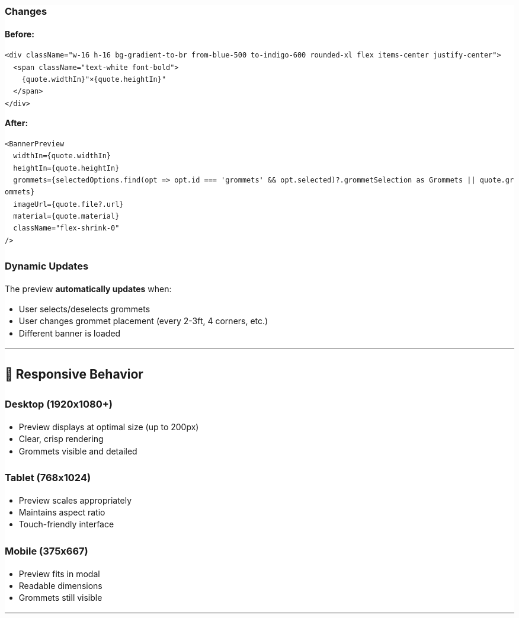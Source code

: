 ### Changes

**Before:**
```tsx
<div className="w-16 h-16 bg-gradient-to-br from-blue-500 to-indigo-600 rounded-xl flex items-center justify-center">
  <span className="text-white font-bold">
    {quote.widthIn}"×{quote.heightIn}"
  </span>
</div>
```

**After:**
```tsx
<BannerPreview
  widthIn={quote.widthIn}
  heightIn={quote.heightIn}
  grommets={selectedOptions.find(opt => opt.id === 'grommets' && opt.selected)?.grommetSelection as Grommets || quote.grommets}
  imageUrl={quote.file?.url}
  material={quote.material}
  className="flex-shrink-0"
/>
```

### Dynamic Updates

The preview **automatically updates** when:
- User selects/deselects grommets
- User changes grommet placement (every 2-3ft, 4 corners, etc.)
- Different banner is loaded

---

## 📱 Responsive Behavior

### Desktop (1920x1080+)
- Preview displays at optimal size (up to 200px)
- Clear, crisp rendering
- Grommets visible and detailed

### Tablet (768x1024)
- Preview scales appropriately
- Maintains aspect ratio
- Touch-friendly interface

### Mobile (375x667)
- Preview fits in modal
- Readable dimensions
- Grommets still visible

---
